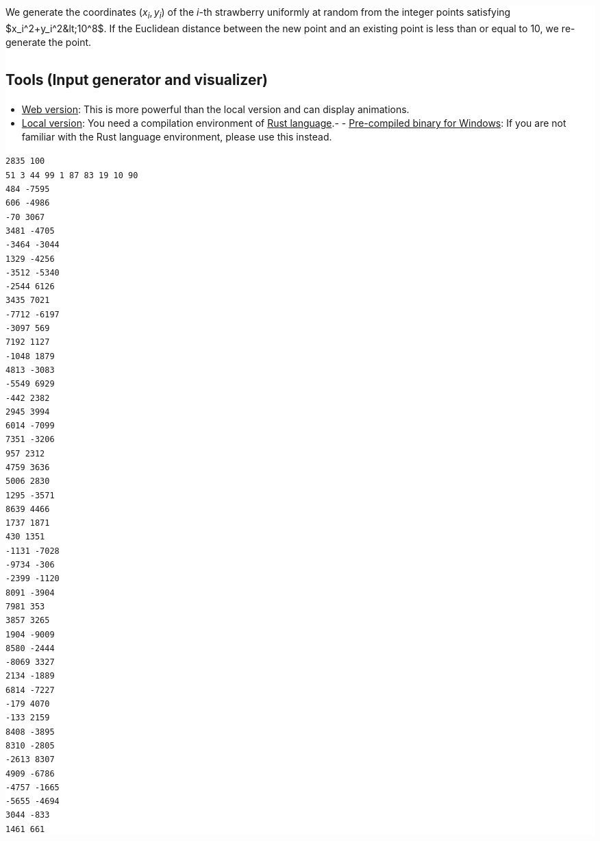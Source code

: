 We generate the coordinates $(x_i, y_i)$ of the $i$-th strawberry uniformly at random from the integer points satisfying $x_i^2+y_i^2&lt;10^8$.
If the Euclidean distance between the new point and an existing point is less than or equal to $10$, we re-generate the point.

## Tools (Input generator and visualizer)

- [Web version](https://img.atcoder.jp/ahc012/f756367b32.html?lang=en): This is more powerful than the local version and can display animations.
- [Local version](https://img.atcoder.jp/ahc012/f756367b32.zip): You need a compilation environment of [Rust language](https://www.rust-lang.org/).-   - [Pre-compiled binary for Windows](https://img.atcoder.jp/ahc012/f756367b32_windows.zip): If you are not familiar with the Rust language environment, please use this instead.

```input1
2835 100
51 3 44 99 1 87 83 19 10 90
484 -7595
606 -4986
-70 3067
3481 -4705
-3464 -3044
1329 -4256
-3512 -5340
-2544 6126
3435 7021
-7712 -6197
-3097 569
7192 1127
-1048 1879
4813 -3083
-5549 6929
-442 2382
2945 3994
6014 -7099
7351 -3206
957 2312
4759 3636
5006 2830
1295 -3571
8639 4466
1737 1871
430 1351
-1131 -7028
-9734 -306
-2399 -1120
8091 -3904
7981 353
3857 3265
1904 -9009
8580 -2444
-8069 3327
2134 -1889
6814 -7227
-179 4070
-133 2159
8408 -3895
8310 -2805
-2613 8307
4909 -6786
-4757 -1665
-5655 -4694
3044 -833
1461 661
```
